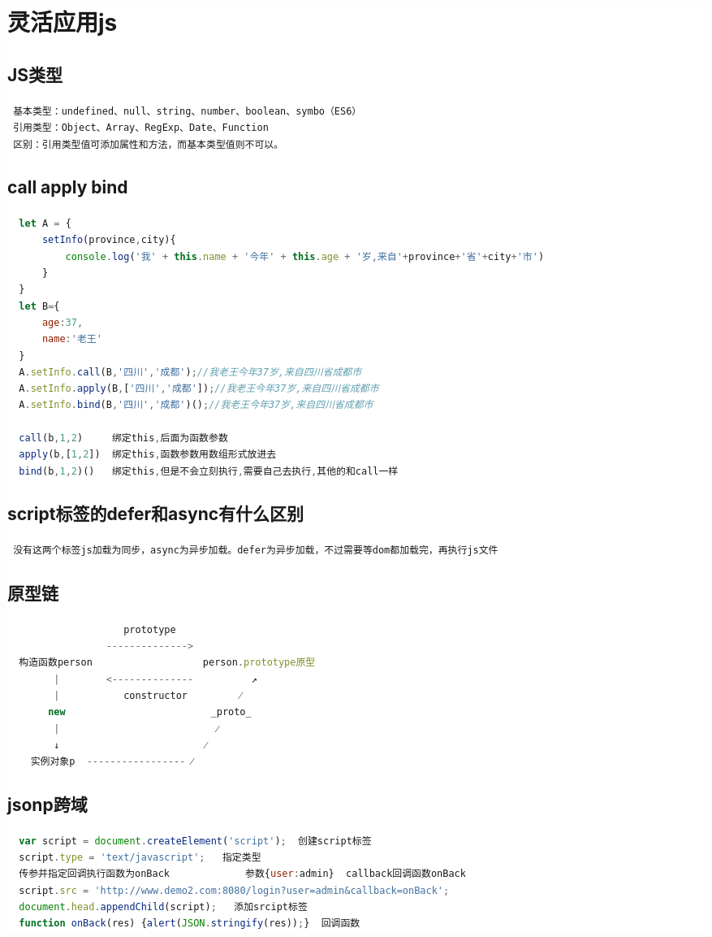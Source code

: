 # 灵活应用js
## JS类型
``` js
 基本类型：undefined、null、string、number、boolean、symbo（ES6）
 引用类型：Object、Array、RegExp、Date、Function
 区别：引用类型值可添加属性和方法，而基本类型值则不可以。
```
## call apply bind
``` js
  let A = {
      setInfo(province,city){
          console.log('我' + this.name + '今年' + this.age + '岁,来自'+province+'省'+city+'市')
      }
  }
  let B={
      age:37,
      name:'老王'
  }
  A.setInfo.call(B,'四川','成都');//我老王今年37岁,来自四川省成都市
  A.setInfo.apply(B,['四川','成都']);//我老王今年37岁,来自四川省成都市
  A.setInfo.bind(B,'四川','成都')();//我老王今年37岁,来自四川省成都市

  call(b,1,2)     绑定this,后面为函数参数 
  apply(b,[1,2])  绑定this,函数参数用数组形式放进去 
  bind(b,1,2)()   绑定this,但是不会立刻执行,需要自己去执行,其他的和call一样
```
## script标签的defer和async有什么区别
``` js
 没有这两个标签js加载为同步，async为异步加载。defer为异步加载，不过需要等dom都加载完，再执行js文件
```
## 原型链
``` js
                    prototype
                 -------------->   
  构造函数person                   person.prototype原型
        |        <--------------          ↗
        |           constructor         ⁄
       new                         _proto_
        |                           ⁄
        ↓                         ⁄
    实例对象p  ----------------- ⁄
```

## jsonp跨域
``` js
  var script = document.createElement('script');  创建script标签
  script.type = 'text/javascript';   指定类型
  传参并指定回调执行函数为onBack             参数{user:admin}  callback回调函数onBack
  script.src = 'http://www.demo2.com:8080/login?user=admin&callback=onBack';
  document.head.appendChild(script);   添加srcipt标签
  function onBack(res) {alert(JSON.stringify(res));}  回调函数
```
